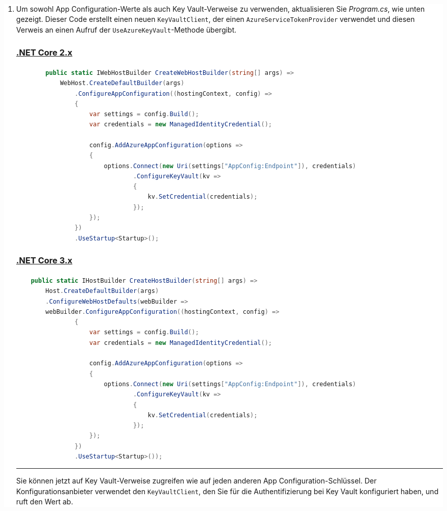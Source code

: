 1. Um sowohl App Configuration-Werte als auch Key Vault-Verweise zu verwenden, aktualisieren Sie *Program.cs*, wie unten gezeigt. Dieser Code erstellt einen neuen `KeyVaultClient`, der einen `AzureServiceTokenProvider` verwendet und diesen Verweis an einen Aufruf der `UseAzureKeyVault`-Methode übergibt.

    ### <a name="net-core-2x"></a>[.NET Core 2.x](#tab/core2x)

    ```csharp
            public static IWebHostBuilder CreateWebHostBuilder(string[] args) =>
                WebHost.CreateDefaultBuilder(args)
                    .ConfigureAppConfiguration((hostingContext, config) =>
                    {
                        var settings = config.Build();
                        var credentials = new ManagedIdentityCredential();

                        config.AddAzureAppConfiguration(options =>
                        {
                            options.Connect(new Uri(settings["AppConfig:Endpoint"]), credentials)
                                    .ConfigureKeyVault(kv =>
                                    {
                                        kv.SetCredential(credentials);
                                    });
                        });
                    })
                    .UseStartup<Startup>();
    ```

    ### <a name="net-core-3x"></a>[.NET Core 3.x](#tab/core3x)

    ```csharp
        public static IHostBuilder CreateHostBuilder(string[] args) =>
            Host.CreateDefaultBuilder(args)
            .ConfigureWebHostDefaults(webBuilder =>
            webBuilder.ConfigureAppConfiguration((hostingContext, config) =>
                    {
                        var settings = config.Build();
                        var credentials = new ManagedIdentityCredential();

                        config.AddAzureAppConfiguration(options =>
                        {
                            options.Connect(new Uri(settings["AppConfig:Endpoint"]), credentials)
                                    .ConfigureKeyVault(kv =>
                                    {
                                        kv.SetCredential(credentials);
                                    });
                        });
                    })
                    .UseStartup<Startup>());
    ```
    ---

    Sie können jetzt auf Key Vault-Verweise zugreifen wie auf jeden anderen App Configuration-Schlüssel. Der Konfigurationsanbieter verwendet den `KeyVaultClient`, den Sie für die Authentifizierung bei Key Vault konfiguriert haben, und ruft den Wert ab.
